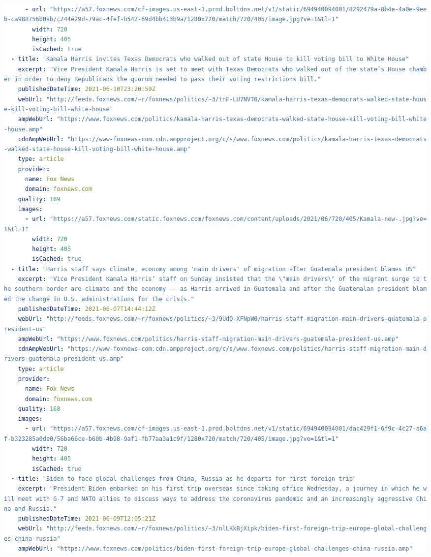 ```yaml
      - url: "https://a57.foxnews.com/cf-images.us-east-1.prod.boltdns.net/v1/static/694940094001/8292479a-8b4e-4a0e-9eeb-ca988756b0ab/c244e29d-79ac-4fef-b542-69d4bb413b9a/1280x720/match/720/405/image.jpg?ve=1&tl=1"
        width: 720
        height: 405
        isCached: true
  - title: "Kamala Harris invites Texas Democrats who walked out of state House to kill voting bill to White House"
    excerpt: "Vice President Kamala Harris is set to meet with Texas Democrats who walked out of the state’s House chamber in order to deny Republicans the quorum needed to pass their voting restrictions bill."
    publishedDateTime: 2021-06-10T23:20:59Z
    webUrl: "http://feeds.foxnews.com/~r/foxnews/politics/~3/tnF-LU7NVT0/kamala-harris-texas-democrats-walked-state-house-kill-voting-bill-white-house"
    ampWebUrl: "https://www.foxnews.com/politics/kamala-harris-texas-democrats-walked-state-house-kill-voting-bill-white-house.amp"
    cdnAmpWebUrl: "https://www-foxnews-com.cdn.ampproject.org/c/s/www.foxnews.com/politics/kamala-harris-texas-democrats-walked-state-house-kill-voting-bill-white-house.amp"
    type: article
    provider:
      name: Fox News
      domain: foxnews.com
    quality: 169
    images:
      - url: "https://a57.foxnews.com/static.foxnews.com/foxnews.com/content/uploads/2021/06/720/405/Kamala-new-.jpg?ve=1&tl=1"
        width: 720
        height: 405
        isCached: true
  - title: "Harris staff says climate, economy among 'main drivers' of migration after Guatemala president blames US"
    excerpt: "Vice President Kamala Harris’ staff on Sunday insisted that the \"main drivers\" of the migrant surge to the southern border are climate and the economy -- as Harris arrived in Guatemala and after the Guatemalan president blamed the change in U.S. administrations for the crisis."
    publishedDateTime: 2021-06-07T14:44:12Z
    webUrl: "http://feeds.foxnews.com/~r/foxnews/politics/~3/9UdQ-XFNpW0/harris-staff-migration-main-drivers-guatemala-president-us"
    ampWebUrl: "https://www.foxnews.com/politics/harris-staff-migration-main-drivers-guatemala-president-us.amp"
    cdnAmpWebUrl: "https://www-foxnews-com.cdn.ampproject.org/c/s/www.foxnews.com/politics/harris-staff-migration-main-drivers-guatemala-president-us.amp"
    type: article
    provider:
      name: Fox News
      domain: foxnews.com
    quality: 168
    images:
      - url: "https://a57.foxnews.com/cf-images.us-east-1.prod.boltdns.net/v1/static/694940094001/dac429f1-6f9c-4c27-a6af-b323285a0de0/56ba66ce-b60b-4b98-9af1-fb77aa3a1c9f/1280x720/match/720/405/image.jpg?ve=1&tl=1"
        width: 720
        height: 405
        isCached: true
  - title: "Biden to face global challenges from China, Russia as he departs for first foreign trip"
    excerpt: "President Biden embarked on his first trip overseas since taking office Wednesday, a journey in which he will meet with G-7 and NATO allies to discuss ways to address the coronavirus pandemic and an increasingly aggressive China and Russia."
    publishedDateTime: 2021-06-09T12:05:21Z
    webUrl: "http://feeds.foxnews.com/~r/foxnews/politics/~3/nlLKkBjXipk/biden-first-foreign-trip-europe-global-challenges-china-russia"
    ampWebUrl: "https://www.foxnews.com/politics/biden-first-foreign-trip-europe-global-challenges-china-russia.amp"
```